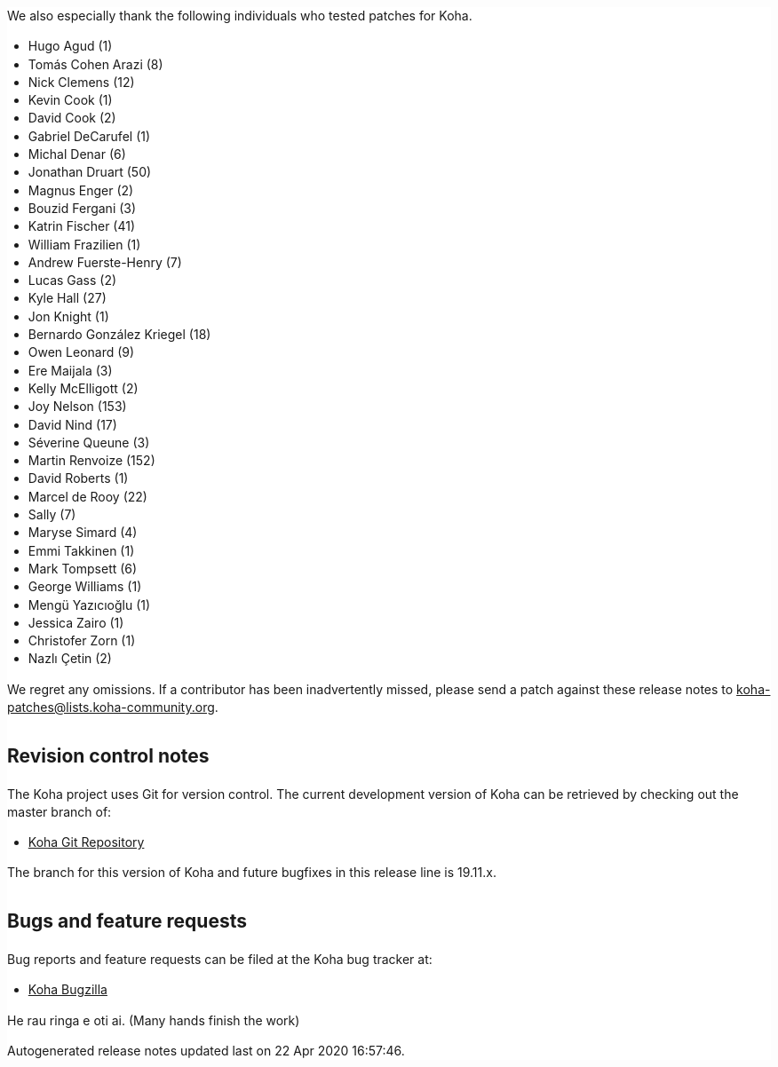We also especially thank the following individuals who tested patches
for Koha.

- Hugo Agud (1)
- Tomás Cohen Arazi (8)
- Nick Clemens (12)
- Kevin Cook (1)
- David Cook (2)
- Gabriel DeCarufel (1)
- Michal Denar (6)
- Jonathan Druart (50)
- Magnus Enger (2)
- Bouzid Fergani (3)
- Katrin Fischer (41)
- William Frazilien (1)
- Andrew Fuerste-Henry (7)
- Lucas Gass (2)
- Kyle Hall (27)
- Jon Knight (1)
- Bernardo González Kriegel (18)
- Owen Leonard (9)
- Ere Maijala (3)
- Kelly McElligott (2)
- Joy Nelson (153)
- David Nind (17)
- Séverine Queune (3)
- Martin Renvoize (152)
- David Roberts (1)
- Marcel de Rooy (22)
- Sally (7)
- Maryse Simard (4)
- Emmi Takkinen (1)
- Mark Tompsett (6)
- George Williams (1)
- Mengü Yazıcıoğlu (1)
- Jessica Zairo (1)
- Christofer Zorn (1)
- Nazlı Çetin (2)



We regret any omissions.  If a contributor has been inadvertently missed,
please send a patch against these release notes to 
koha-patches@lists.koha-community.org.

## Revision control notes

The Koha project uses Git for version control.  The current development 
version of Koha can be retrieved by checking out the master branch of:

- [Koha Git Repository](git://git.koha-community.org/koha.git)

The branch for this version of Koha and future bugfixes in this release
line is 19.11.x.

## Bugs and feature requests

Bug reports and feature requests can be filed at the Koha bug
tracker at:

- [Koha Bugzilla](http://bugs.koha-community.org)

He rau ringa e oti ai.
(Many hands finish the work)

Autogenerated release notes updated last on 22 Apr 2020 16:57:46.
